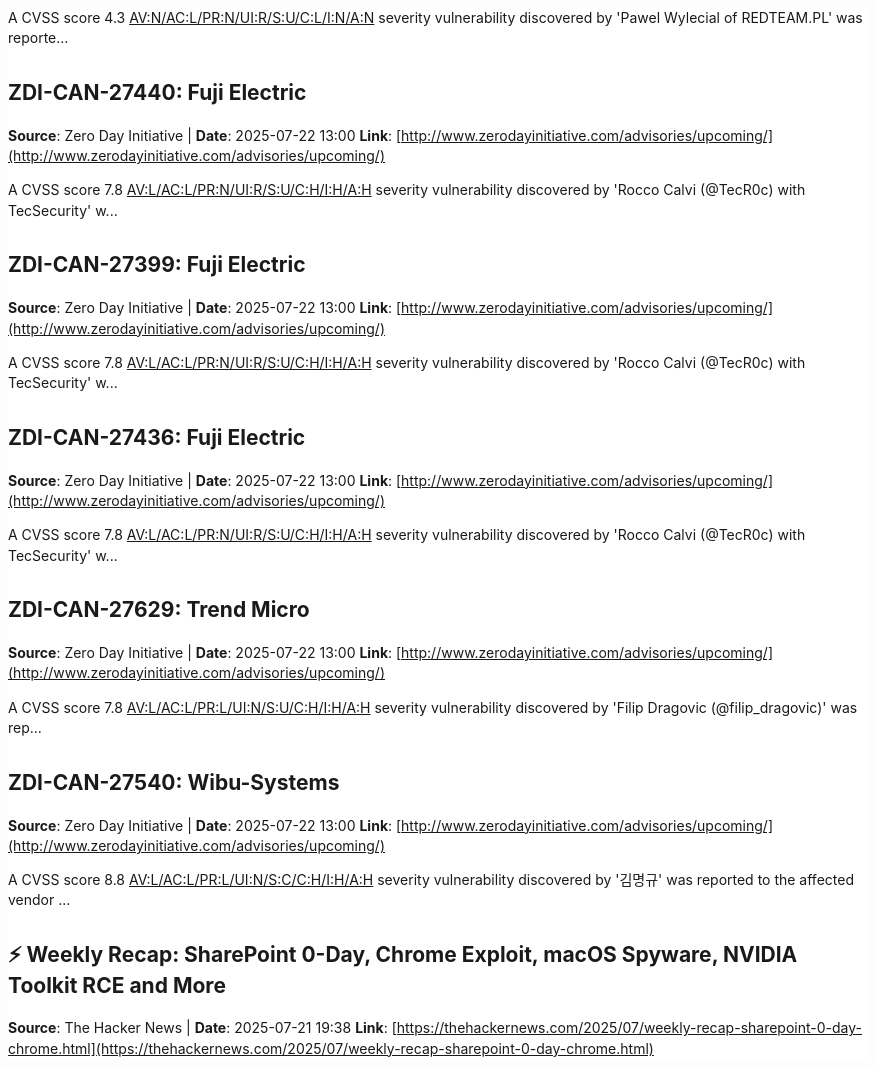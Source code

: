 A CVSS score 4.3 <a href="https://nvd.nist.gov/cvss.cfm?calculator&amp;version=3.0&amp;vector=AV:N/AC:L/PR:N/UI:R/S:U/C:L/I:N/A:N">AV:N/AC:L/PR:N/UI:R/S:U/C:L/I:N/A:N</a> severity vulnerability discovered by 'Pawel Wylecial of REDTEAM.PL' was reporte...

## ZDI-CAN-27440: Fuji Electric
**Source**: Zero Day Initiative  |  **Date**: 2025-07-22 13:00
**Link**: [http://www.zerodayinitiative.com/advisories/upcoming/](http://www.zerodayinitiative.com/advisories/upcoming/)

A CVSS score 7.8 <a href="https://nvd.nist.gov/cvss.cfm?calculator&amp;version=3.0&amp;vector=AV:L/AC:L/PR:N/UI:R/S:U/C:H/I:H/A:H">AV:L/AC:L/PR:N/UI:R/S:U/C:H/I:H/A:H</a> severity vulnerability discovered by 'Rocco Calvi (@TecR0c) with TecSecurity' w...

## ZDI-CAN-27399: Fuji Electric
**Source**: Zero Day Initiative  |  **Date**: 2025-07-22 13:00
**Link**: [http://www.zerodayinitiative.com/advisories/upcoming/](http://www.zerodayinitiative.com/advisories/upcoming/)

A CVSS score 7.8 <a href="https://nvd.nist.gov/cvss.cfm?calculator&amp;version=3.0&amp;vector=AV:L/AC:L/PR:N/UI:R/S:U/C:H/I:H/A:H">AV:L/AC:L/PR:N/UI:R/S:U/C:H/I:H/A:H</a> severity vulnerability discovered by 'Rocco Calvi (@TecR0c) with TecSecurity' w...

## ZDI-CAN-27436: Fuji Electric
**Source**: Zero Day Initiative  |  **Date**: 2025-07-22 13:00
**Link**: [http://www.zerodayinitiative.com/advisories/upcoming/](http://www.zerodayinitiative.com/advisories/upcoming/)

A CVSS score 7.8 <a href="https://nvd.nist.gov/cvss.cfm?calculator&amp;version=3.0&amp;vector=AV:L/AC:L/PR:N/UI:R/S:U/C:H/I:H/A:H">AV:L/AC:L/PR:N/UI:R/S:U/C:H/I:H/A:H</a> severity vulnerability discovered by 'Rocco Calvi (@TecR0c) with TecSecurity' w...

## ZDI-CAN-27629: Trend Micro
**Source**: Zero Day Initiative  |  **Date**: 2025-07-22 13:00
**Link**: [http://www.zerodayinitiative.com/advisories/upcoming/](http://www.zerodayinitiative.com/advisories/upcoming/)

A CVSS score 7.8 <a href="https://nvd.nist.gov/cvss.cfm?calculator&amp;version=3.0&amp;vector=AV:L/AC:L/PR:L/UI:N/S:U/C:H/I:H/A:H">AV:L/AC:L/PR:L/UI:N/S:U/C:H/I:H/A:H</a> severity vulnerability discovered by 'Filip Dragovic (@filip_dragovic)' was rep...

## ZDI-CAN-27540: Wibu-Systems
**Source**: Zero Day Initiative  |  **Date**: 2025-07-22 13:00
**Link**: [http://www.zerodayinitiative.com/advisories/upcoming/](http://www.zerodayinitiative.com/advisories/upcoming/)

A CVSS score 8.8 <a href="https://nvd.nist.gov/cvss.cfm?calculator&amp;version=3.0&amp;vector=AV:L/AC:L/PR:L/UI:N/S:C/C:H/I:H/A:H">AV:L/AC:L/PR:L/UI:N/S:C/C:H/I:H/A:H</a> severity vulnerability discovered by '김명규' was reported to the affected vendor ...

## ⚡ Weekly Recap: SharePoint 0-Day, Chrome Exploit, macOS Spyware, NVIDIA Toolkit RCE and More
**Source**: The Hacker News  |  **Date**: 2025-07-21 19:38
**Link**: [https://thehackernews.com/2025/07/weekly-recap-sharepoint-0-day-chrome.html](https://thehackernews.com/2025/07/weekly-recap-sharepoint-0-day-chrome.html)
